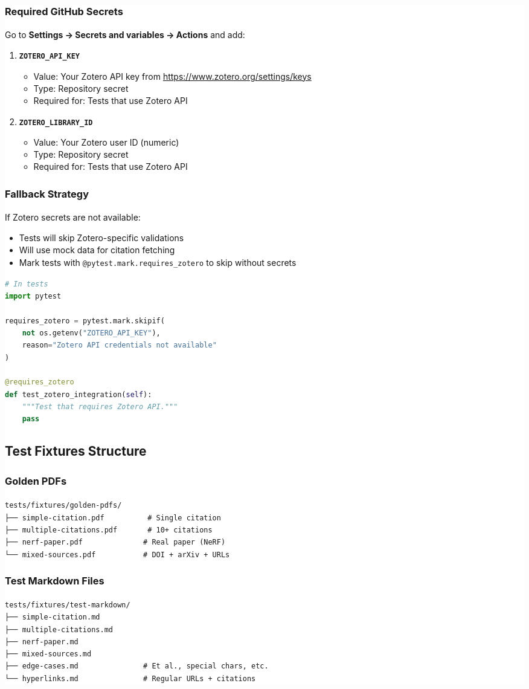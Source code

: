 ### Required GitHub Secrets

Go to **Settings → Secrets and variables → Actions** and add:

1. **`ZOTERO_API_KEY`**
   - Value: Your Zotero API key from https://www.zotero.org/settings/keys
   - Type: Repository secret
   - Required for: Tests that use Zotero API

2. **`ZOTERO_LIBRARY_ID`**
   - Value: Your Zotero user ID (numeric)
   - Type: Repository secret
   - Required for: Tests that use Zotero API

### Fallback Strategy

If Zotero secrets are not available:
- Tests will skip Zotero-specific validations
- Will use mock data for citation fetching
- Mark tests with `@pytest.mark.requires_zotero` to skip without secrets

```python
# In tests
import pytest

requires_zotero = pytest.mark.skipif(
    not os.getenv("ZOTERO_API_KEY"),
    reason="Zotero API credentials not available"
)

@requires_zotero
def test_zotero_integration(self):
    """Test that requires Zotero API."""
    pass
```

## Test Fixtures Structure

### Golden PDFs
```
tests/fixtures/golden-pdfs/
├── simple-citation.pdf          # Single citation
├── multiple-citations.pdf       # 10+ citations
├── nerf-paper.pdf              # Real paper (NeRF)
└── mixed-sources.pdf           # DOI + arXiv + URLs
```

### Test Markdown Files
```
tests/fixtures/test-markdown/
├── simple-citation.md
├── multiple-citations.md
├── nerf-paper.md
├── mixed-sources.md
├── edge-cases.md               # Et al., special chars, etc.
└── hyperlinks.md               # Regular URLs + citations
```
